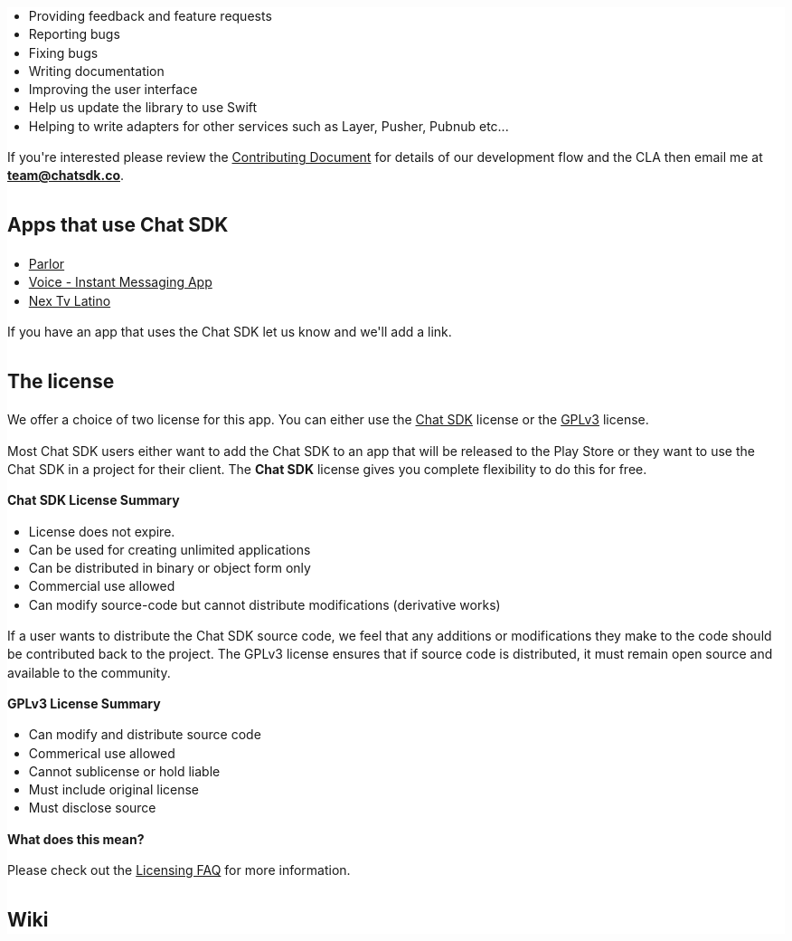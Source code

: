 + Providing feedback and feature requests
+ Reporting bugs
+ Fixing bugs
+ Writing documentation
+ Improving the user interface
+ Help us update the library to use Swift
+ Helping to write adapters for other services such as Layer, Pusher, Pubnub etc... 

If you're interested please review the [Contributing
Document](https://github.com/chat-sdk/chat-sdk-android/blob/master/CONTRIBUTING.md) for details of our development flow and the CLA then email me at [**team@chatsdk.co**](mailto:team@chatsdk.co).

## Apps that use Chat SDK

+ [Parlor](http://parlor.me/)
+ [Voice - Instant Messaging App](https://play.google.com/store/apps/details?id=com.skintmedia.voice&hl=en_GB)
+ [Nex Tv Latino](https://play.google.com/store/apps/details?id=com.helpdevs.nexttv)

If you have an app that uses the Chat SDK let us know and we'll add a link. 

## The license

We offer a choice of two license for this app. You can either use the [Chat SDK](https://chatsdk.co/chat-sdk-license/) license or the [GPLv3](https://www.gnu.org/licenses/gpl-3.0.en.html) license. 

Most Chat SDK users either want to add the Chat SDK to an app that will be released to the Play Store or they want to use the Chat SDK in a project for their client. The **Chat SDK** license gives you complete flexibility to do this for free.

**Chat SDK License Summary**

+ License does not expire.
+ Can be used for creating unlimited applications
+ Can be distributed in binary or object form only
+ Commercial use allowed
+ Can modify source-code but cannot distribute modifications (derivative works)

If a user wants to distribute the Chat SDK source code, we feel that any additions or modifications they make to the code should be contributed back to the project. The GPLv3 license ensures that if source code is distributed, it must remain open source and available to the community.

**GPLv3 License Summary**

+ Can modify and distribute source code
+ Commerical use allowed
+ Cannot sublicense or hold liable
+ Must include original license
+ Must disclose source 

**What does this mean?**

Please check out the [Licensing FAQ](https://github.com/chat-sdk/chat-sdk-android/blob/master/LICENSE.md) for more information.

## Wiki
